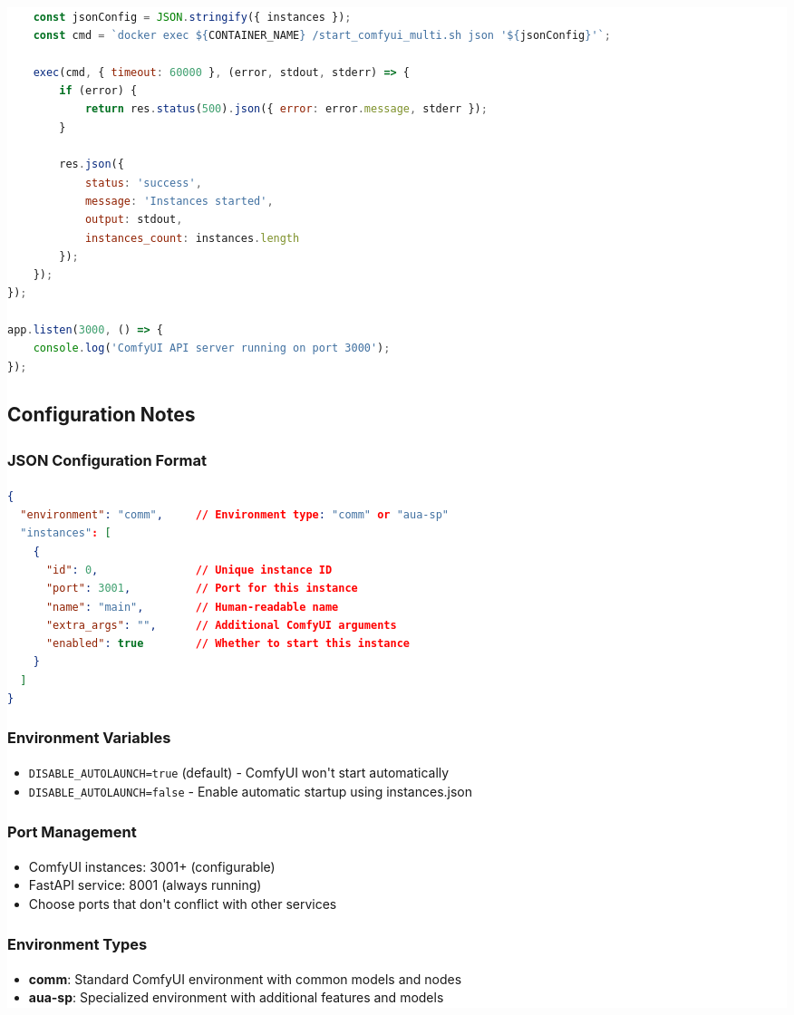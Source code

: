 ```javascript
    const jsonConfig = JSON.stringify({ instances });
    const cmd = `docker exec ${CONTAINER_NAME} /start_comfyui_multi.sh json '${jsonConfig}'`;
    
    exec(cmd, { timeout: 60000 }, (error, stdout, stderr) => {
        if (error) {
            return res.status(500).json({ error: error.message, stderr });
        }
        
        res.json({
            status: 'success',
            message: 'Instances started',
            output: stdout,
            instances_count: instances.length
        });
    });
});

app.listen(3000, () => {
    console.log('ComfyUI API server running on port 3000');
});
```

## Configuration Notes

### JSON Configuration Format
```json
{
  "environment": "comm",     // Environment type: "comm" or "aua-sp"
  "instances": [
    {
      "id": 0,               // Unique instance ID
      "port": 3001,          // Port for this instance
      "name": "main",        // Human-readable name
      "extra_args": "",      // Additional ComfyUI arguments
      "enabled": true        // Whether to start this instance
    }
  ]
}
```

### Environment Variables
- `DISABLE_AUTOLAUNCH=true` (default) - ComfyUI won't start automatically
- `DISABLE_AUTOLAUNCH=false` - Enable automatic startup using instances.json

### Port Management
- ComfyUI instances: 3001+ (configurable)
- FastAPI service: 8001 (always running)
- Choose ports that don't conflict with other services

### Environment Types
- **comm**: Standard ComfyUI environment with common models and nodes
- **aua-sp**: Specialized environment with additional features and models
